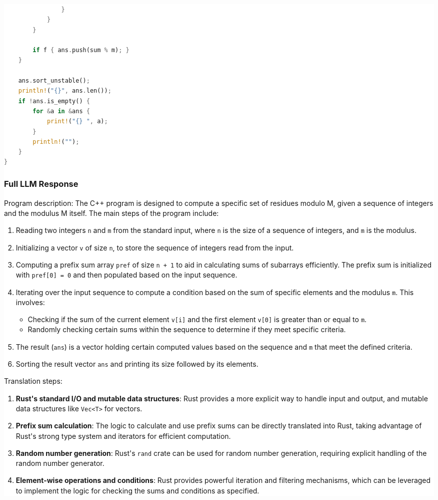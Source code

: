 ```rust
                }
            }
        }

        if f { ans.push(sum % m); }
    }

    ans.sort_unstable();
    println!("{}", ans.len());
    if !ans.is_empty() {
        for &a in &ans {
            print!("{} ", a);
        }
        println!("");
    }
}
```

### Full LLM Response

Program description:
The C++ program is designed to compute a specific set of residues modulo M, given a sequence of integers and the modulus M itself. The main steps of the program include:

1. Reading two integers `n` and `m` from the standard input, where `n` is the size of a sequence of integers, and `m` is the modulus.

2. Initializing a vector `v` of size `n`, to store the sequence of integers read from the input.

3. Computing a prefix sum array `pref` of size `n + 1` to aid in calculating sums of subarrays efficiently. The prefix sum is initialized with `pref[0] = 0` and then populated based on the input sequence.

4. Iterating over the input sequence to compute a condition based on the sum of specific elements and the modulus `m`. This involves:
   - Checking if the sum of the current element `v[i]` and the first element `v[0]` is greater than or equal to `m`.
   - Randomly checking certain sums within the sequence to determine if they meet specific criteria.

5. The result (`ans`) is a vector holding certain computed values based on the sequence and `m` that meet the defined criteria.

6. Sorting the result vector `ans` and printing its size followed by its elements.

Translation steps:
1. **Rust's standard I/O and mutable data structures**: Rust provides a more explicit way to handle input and output, and mutable data structures like `Vec<T>` for vectors.

2. **Prefix sum calculation**: The logic to calculate and use prefix sums can be directly translated into Rust, taking advantage of Rust's strong type system and iterators for efficient computation.

3. **Random number generation**: Rust's `rand` crate can be used for random number generation, requiring explicit handling of the random number generator.

4. **Element-wise operations and conditions**: Rust provides powerful iteration and filtering mechanisms, which can be leveraged to implement the logic for checking the sums and conditions as specified.
